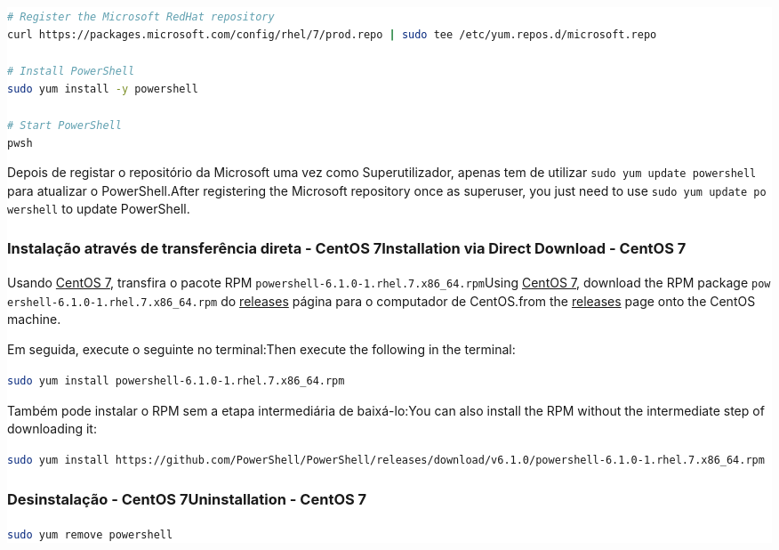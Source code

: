 ```sh
# Register the Microsoft RedHat repository
curl https://packages.microsoft.com/config/rhel/7/prod.repo | sudo tee /etc/yum.repos.d/microsoft.repo

# Install PowerShell
sudo yum install -y powershell

# Start PowerShell
pwsh
```

<span data-ttu-id="c0f21-188">Depois de registar o repositório da Microsoft uma vez como Superutilizador, apenas tem de utilizar `sudo yum update powershell` para atualizar o PowerShell.</span><span class="sxs-lookup"><span data-stu-id="c0f21-188">After registering the Microsoft repository once as superuser, you just need to use `sudo yum update powershell` to update PowerShell.</span></span>

### <a name="installation-via-direct-download---centos-7"></a><span data-ttu-id="c0f21-189">Instalação através de transferência direta - CentOS 7</span><span class="sxs-lookup"><span data-stu-id="c0f21-189">Installation via Direct Download - CentOS 7</span></span>

<span data-ttu-id="c0f21-190">Usando [CentOS 7][], transfira o pacote RPM `powershell-6.1.0-1.rhel.7.x86_64.rpm`</span><span class="sxs-lookup"><span data-stu-id="c0f21-190">Using [CentOS 7][], download the RPM package `powershell-6.1.0-1.rhel.7.x86_64.rpm`</span></span>
<span data-ttu-id="c0f21-191">do [releases][] página para o computador de CentOS.</span><span class="sxs-lookup"><span data-stu-id="c0f21-191">from the [releases][] page onto the CentOS machine.</span></span>

<span data-ttu-id="c0f21-192">Em seguida, execute o seguinte no terminal:</span><span class="sxs-lookup"><span data-stu-id="c0f21-192">Then execute the following in the terminal:</span></span>

```sh
sudo yum install powershell-6.1.0-1.rhel.7.x86_64.rpm
```

<span data-ttu-id="c0f21-193">Também pode instalar o RPM sem a etapa intermediária de baixá-lo:</span><span class="sxs-lookup"><span data-stu-id="c0f21-193">You can also install the RPM without the intermediate step of downloading it:</span></span>

```sh
sudo yum install https://github.com/PowerShell/PowerShell/releases/download/v6.1.0/powershell-6.1.0-1.rhel.7.x86_64.rpm
```

### <a name="uninstallation---centos-7"></a><span data-ttu-id="c0f21-194">Desinstalação - CentOS 7</span><span class="sxs-lookup"><span data-stu-id="c0f21-194">Uninstallation - CentOS 7</span></span>

```sh
sudo yum remove powershell
```

[CentOS 7]: https://www.centos.org/download/


[u14]: #ubuntu-1404
[u16]: #ubuntu-1604
[u1804]: #ubuntu-1804
[u1810]: #ubuntu-1810
[deb8]: #debian-8
[deb9]: #debian-9
[cos]: #centos-7
[rhel7]: #red-hat-enterprise-linux-rhel-7
[opensuse]: #opensuse
[fedora]: #fedora
[arch]: #arch-linux
[snap]: #snap-package
[tar]: #binary-archives
[Arch Linux]: https://www.archlinux.org/download/
[arch-release]: https://aur.archlinux.org/packages/powershell/
[arch-git]: https://aur.archlinux.org/packages/powershell-git/
[arch-bin]: https://aur.archlinux.org/packages/powershell-bin/
[amazon-dockerfile]: https://github.com/PowerShell/PowerShell/blob/master/docker/community/amazonlinux/Dockerfile
[releases]: https://github.com/PowerShell/PowerShell/releases/latest
[xdg-bds]: https://specifications.freedesktop.org/basedir-spec/basedir-spec-latest.html